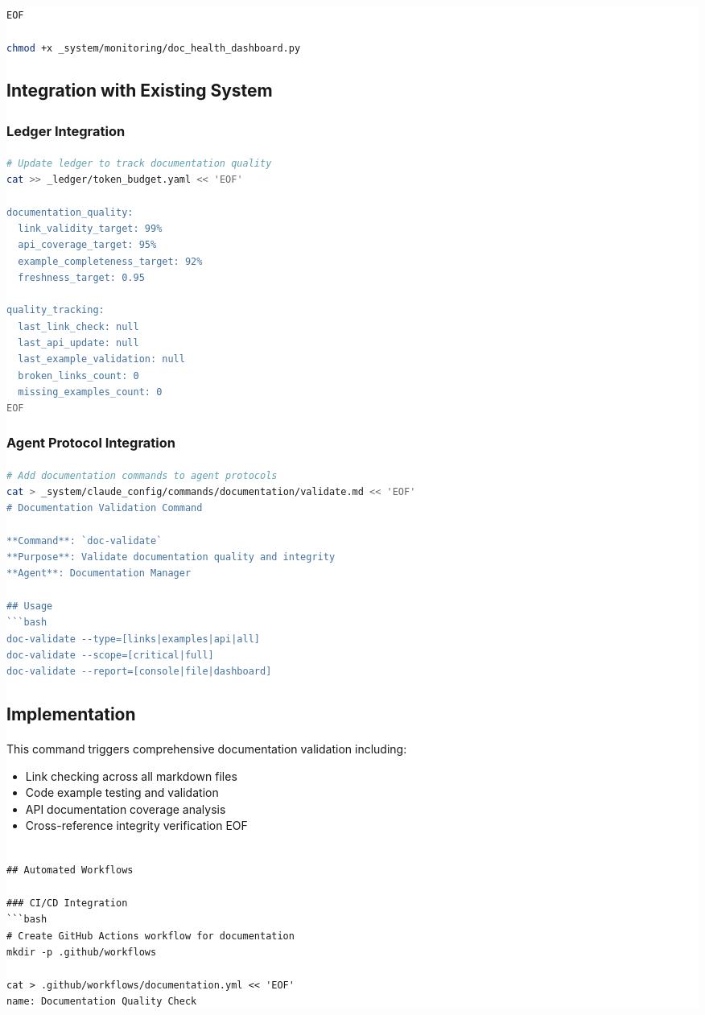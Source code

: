 ```bash
EOF

chmod +x _system/monitoring/doc_health_dashboard.py
```

## Integration with Existing System

### Ledger Integration
```bash
# Update ledger to track documentation quality
cat >> _ledger/token_budget.yaml << 'EOF'

documentation_quality:
  link_validity_target: 99%
  api_coverage_target: 95%
  example_completeness_target: 92%
  freshness_target: 0.95
  
quality_tracking:
  last_link_check: null
  last_api_update: null
  last_example_validation: null
  broken_links_count: 0
  missing_examples_count: 0
EOF
```

### Agent Protocol Integration
```bash
# Add documentation commands to agent protocols
cat > _system/claude_config/commands/documentation/validate.md << 'EOF'
# Documentation Validation Command

**Command**: `doc-validate`  
**Purpose**: Validate documentation quality and integrity  
**Agent**: Documentation Manager

## Usage
```bash
doc-validate --type=[links|examples|api|all]
doc-validate --scope=[critical|full]
doc-validate --report=[console|file|dashboard]
```

## Implementation
This command triggers comprehensive documentation validation including:
- Link checking across all markdown files
- Code example testing and validation
- API documentation coverage analysis
- Cross-reference integrity verification
EOF
```

## Automated Workflows

### CI/CD Integration
```bash
# Create GitHub Actions workflow for documentation
mkdir -p .github/workflows

cat > .github/workflows/documentation.yml << 'EOF'
name: Documentation Quality Check

```